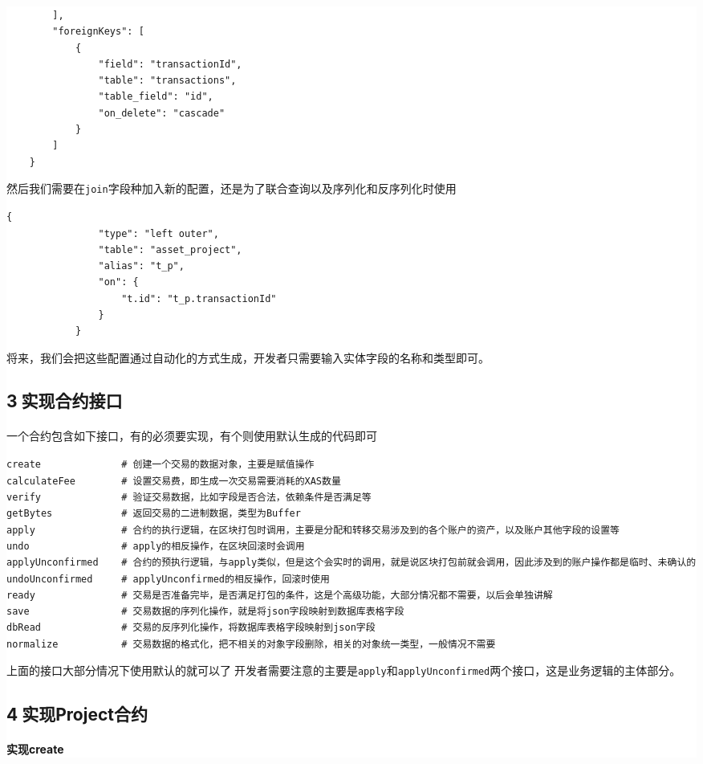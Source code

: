 ```
		],
		"foreignKeys": [
			{
				"field": "transactionId",
				"table": "transactions",
				"table_field": "id",
				"on_delete": "cascade"
			}
		]
	}
```

然后我们需要在```join```字段种加入新的配置，还是为了联合查询以及序列化和反序列化时使用

```
{
				"type": "left outer",
				"table": "asset_project",
				"alias": "t_p",
				"on": {
					"t.id": "t_p.transactionId"
				}
			}
```

将来，我们会把这些配置通过自动化的方式生成，开发者只需要输入实体字段的名称和类型即可。


## 3 实现合约接口

一个合约包含如下接口，有的必须要实现，有个则使用默认生成的代码即可

```
create              # 创建一个交易的数据对象，主要是赋值操作
calculateFee        # 设置交易费，即生成一次交易需要消耗的XAS数量
verify              # 验证交易数据，比如字段是否合法，依赖条件是否满足等
getBytes            # 返回交易的二进制数据，类型为Buffer
apply               # 合约的执行逻辑，在区块打包时调用，主要是分配和转移交易涉及到的各个账户的资产，以及账户其他字段的设置等
undo                # apply的相反操作，在区块回滚时会调用
applyUnconfirmed    # 合约的预执行逻辑，与apply类似，但是这个会实时的调用，就是说区块打包前就会调用，因此涉及到的账户操作都是临时、未确认的
undoUnconfirmed     # applyUnconfirmed的相反操作，回滚时使用
ready               # 交易是否准备完毕，是否满足打包的条件，这是个高级功能，大部分情况都不需要，以后会单独讲解
save                # 交易数据的序列化操作，就是将json字段映射到数据库表格字段
dbRead              # 交易的反序列化操作，将数据库表格字段映射到json字段
normalize           # 交易数据的格式化，把不相关的对象字段删除，相关的对象统一类型，一般情况不需要
```

上面的接口大部分情况下使用默认的就可以了
开发者需要注意的主要是```apply```和```applyUnconfirmed```两个接口，这是业务逻辑的主体部分。

## 4 实现Project合约

**实现create**
